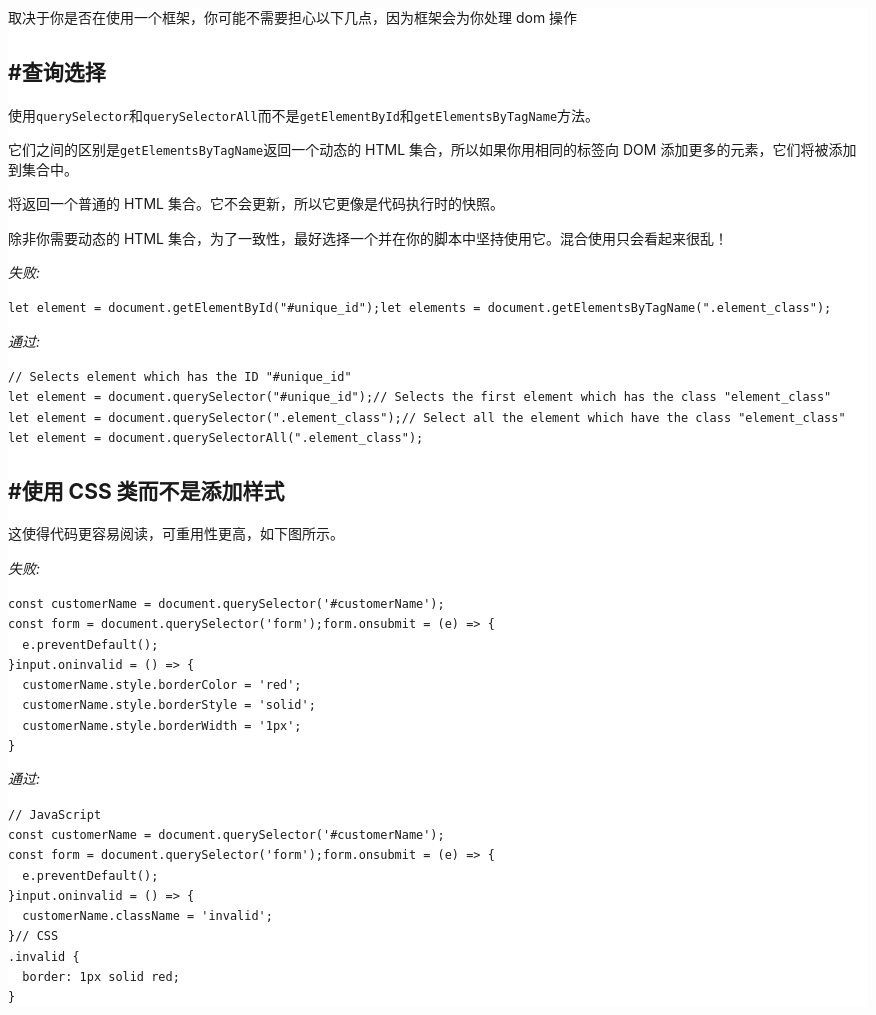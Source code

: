 取决于你是否在使用一个框架，你可能不需要担心以下几点，因为框架会为你处理 dom 操作

## **#查询选择**

使用`querySelector`和`querySelectorAll`而不是`getElementById`和`getElementsByTagName`方法。

它们之间的区别是`getElementsByTagName`返回一个动态的 HTML 集合，所以如果你用相同的标签向 DOM 添加更多的元素，它们将被添加到集合中。

将返回一个普通的 HTML 集合。它不会更新，所以它更像是代码执行时的快照。

除非你需要动态的 HTML 集合，为了一致性，最好选择一个并在你的脚本中坚持使用它。混合使用只会看起来很乱！

*失败:*

```
let element = document.getElementById("#unique_id");let elements = document.getElementsByTagName(".element_class");
```

*通过:*

```
// Selects element which has the ID "#unique_id"
let element = document.querySelector("#unique_id");// Selects the first element which has the class "element_class"
let element = document.querySelector(".element_class");// Select all the element which have the class "element_class"
let element = document.querySelectorAll(".element_class");
```

## **#使用 CSS 类而不是添加样式**

这使得代码更容易阅读，可重用性更高，如下图所示。

*失败:*

```
const customerName = document.querySelector('#customerName');
const form = document.querySelector('form');form.onsubmit = (e) => {
  e.preventDefault();
}input.oninvalid = () => {
  customerName.style.borderColor = 'red';
  customerName.style.borderStyle = 'solid';
  customerName.style.borderWidth = '1px';
}
```

*通过:*

```
// JavaScript
const customerName = document.querySelector('#customerName');
const form = document.querySelector('form');form.onsubmit = (e) => {
  e.preventDefault();
}input.oninvalid = () => {
  customerName.className = 'invalid';
}// CSS
.invalid {
  border: 1px solid red;
}
```
